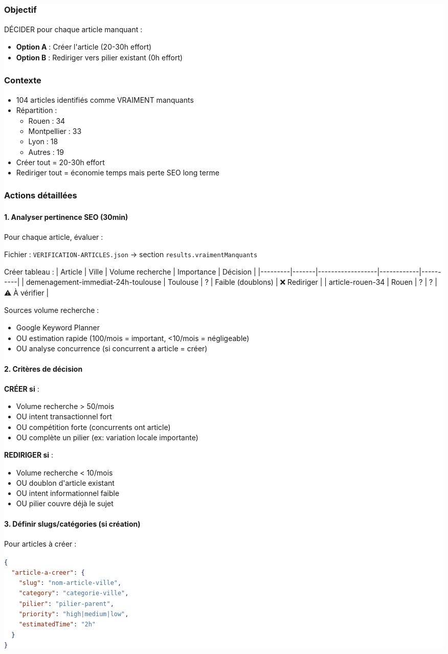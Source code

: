 ### Objectif
DÉCIDER pour chaque article manquant :
- **Option A** : Créer l'article (20-30h effort)
- **Option B** : Rediriger vers pilier existant (0h effort)

### Contexte
- 104 articles identifiés comme VRAIMENT manquants
- Répartition :
  - Rouen : 34
  - Montpellier : 33
  - Lyon : 18
  - Autres : 19
- Créer tout = 20-30h effort
- Rediriger tout = économie temps mais perte SEO long terme

### Actions détaillées

#### 1. Analyser pertinence SEO (30min)
Pour chaque article, évaluer :

Fichier : `VERIFICATION-ARTICLES.json` → section `results.vraimentManquants`

Créer tableau :
| Article | Ville | Volume recherche | Importance | Décision |
|---------|-------|------------------|------------|----------|
| demenagement-immediat-24h-toulouse | Toulouse | ? | Faible (doublons) | ❌ Rediriger |
| article-rouen-34 | Rouen | ? | ? | ⚠️ À vérifier |

Sources volume recherche :
- Google Keyword Planner
- OU estimation rapide (100/mois = important, <10/mois = négligeable)
- OU analyse concurrence (si concurrent a article = créer)

#### 2. Critères de décision
**CRÉER si** :
- Volume recherche > 50/mois
- OU intent transactionnel fort
- OU compétition forte (concurrents ont article)
- OU complète un pilier (ex: variation locale importante)

**REDIRIGER si** :
- Volume recherche < 10/mois
- OU doublon d'article existant
- OU intent informationnel faible
- OU pilier couvre déjà le sujet

#### 3. Définir slugs/catégories (si création)
Pour articles à créer :
```json
{
  "article-a-creer": {
    "slug": "nom-article-ville",
    "category": "categorie-ville",
    "pilier": "pilier-parent",
    "priority": "high|medium|low",
    "estimatedTime": "2h"
  }
}
```
